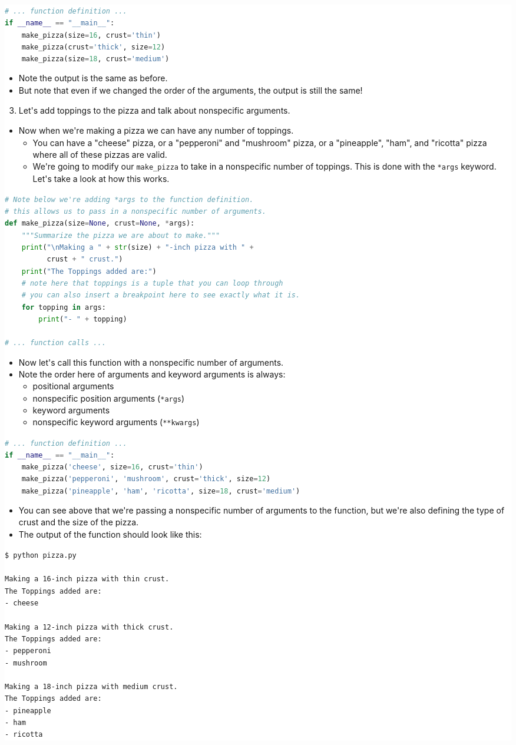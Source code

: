 ```python
# ... function definition ...
if __name__ == "__main__":
    make_pizza(size=16, crust='thin')
    make_pizza(crust='thick', size=12)
    make_pizza(size=18, crust='medium')
```
- Note the output is the same as before.
- But note that even if we changed the order of the arguments, the output is still the same!

3. Let's add toppings to the pizza and talk about nonspecific arguments.
- Now when we're making a pizza we can have any number of toppings.
  - You can have a "cheese" pizza, or a "pepperoni" and "mushroom" pizza, or a "pineapple", "ham", and "ricotta" pizza where all of these pizzas are valid.
  - We're going to modify our `make_pizza` to take in a nonspecific number of toppings. This is done with the `*args` keyword. Let's take a look at how this works.
```python
# Note below we're adding *args to the function definition.
# this allows us to pass in a nonspecific number of arguments.
def make_pizza(size=None, crust=None, *args):
    """Summarize the pizza we are about to make."""
    print("\nMaking a " + str(size) + "-inch pizza with " +
          crust + " crust.")
    print("The Toppings added are:")
    # note here that toppings is a tuple that you can loop through
    # you can also insert a breakpoint here to see exactly what it is.
    for topping in args:
        print("- " + topping)

# ... function calls ...
```
- Now let's call this function with a nonspecific number of arguments.
- Note the order here of arguments and keyword arguments is always:
  - positional arguments
  - nonspecific position arguments (`*args`)
  - keyword arguments
  - nonspecific keyword arguments (`**kwargs`)
```python
# ... function definition ...
if __name__ == "__main__":
    make_pizza('cheese', size=16, crust='thin')
    make_pizza('pepperoni', 'mushroom', crust='thick', size=12)
    make_pizza('pineapple', 'ham', 'ricotta', size=18, crust='medium')
```
- You can see above that we're passing a nonspecific number of arguments to the function, but we're also defining the type of crust and the size of the pizza.
- The output of the function should look like this:
```
$ python pizza.py

Making a 16-inch pizza with thin crust.
The Toppings added are:
- cheese

Making a 12-inch pizza with thick crust.
The Toppings added are:
- pepperoni
- mushroom

Making a 18-inch pizza with medium crust.
The Toppings added are:
- pineapple
- ham
- ricotta
```